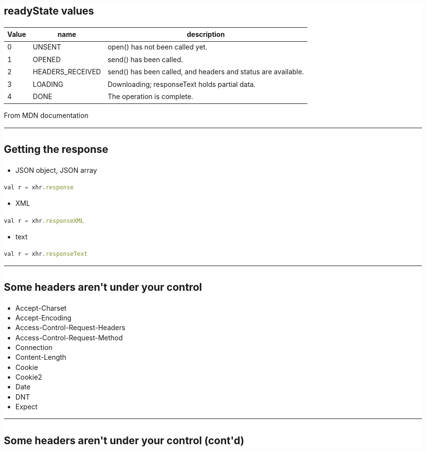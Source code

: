 
## readyState values 

Value | name | description
------| ---- | ---
0 | UNSENT | open() has not been called yet. 
1 | OPENED | send() has been called. 
2 | HEADERS_RECEIVED | send() has been called, and headers and status are available. 
3 | LOADING | Downloading; responseText holds partial data. 
4 | DONE | The operation is complete. 

From MDN documentation

---

## Getting the response

* JSON object, JSON array
 
 ```js
 val r = xhr.response
 ```

* XML
 
 ```js
val r = xhr.responseXML
 ```

* text
 
 ```js
val r = xhr.responseText
 ```

---

## Some headers aren't under your control

* Accept-Charset
* Accept-Encoding
* Access-Control-Request-Headers
* Access-Control-Request-Method
* Connection
* Content-Length
* Cookie
* Cookie2
* Date
* DNT
* Expect

---

## Some headers aren't under your control (cont'd)
